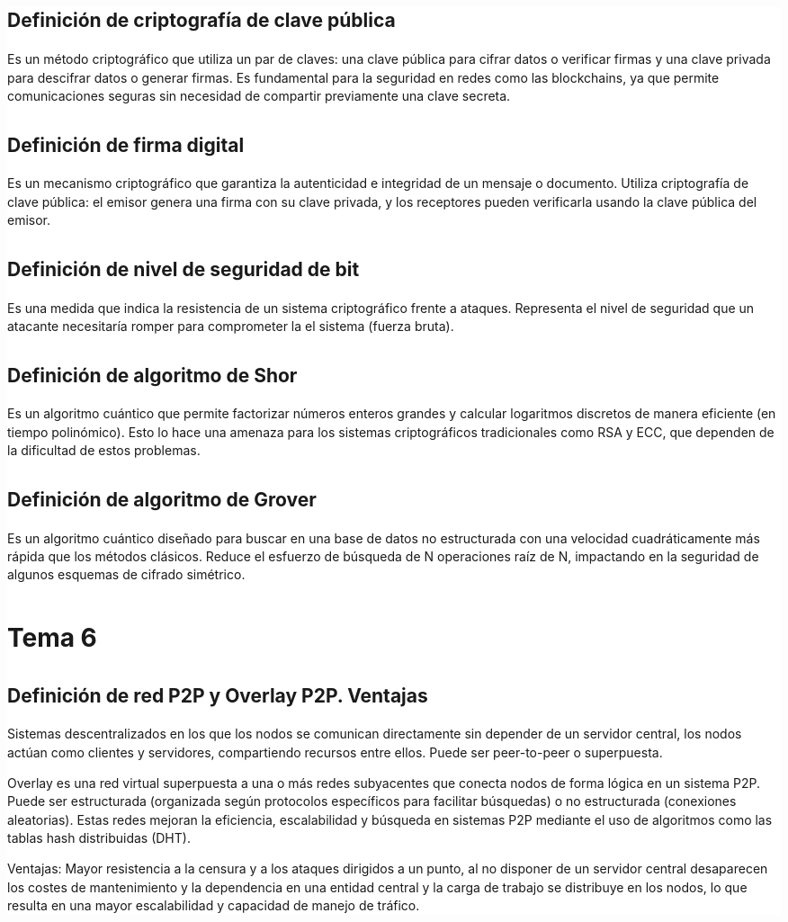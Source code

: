 ## Definición de criptografía de clave pública

Es un método criptográfico que utiliza un par de claves: una clave pública para cifrar datos o verificar firmas y una clave privada para descifrar datos o generar firmas. Es fundamental para la seguridad en redes como las blockchains, ya que permite comunicaciones seguras sin necesidad de compartir previamente una clave secreta.

## Definición de firma digital

Es un mecanismo criptográfico que garantiza la autenticidad e integridad de un mensaje o documento. Utiliza criptografía de clave pública: el emisor genera una firma con su clave privada, y los receptores pueden verificarla usando la clave pública del emisor.

## Definición de nivel de seguridad de bit

Es una medida que indica la resistencia de un sistema criptográfico frente a ataques. Representa el nivel de seguridad que un atacante necesitaría romper para comprometer la el sistema (fuerza bruta).

## Definición de algoritmo de Shor

Es un algoritmo cuántico que permite factorizar números enteros grandes y calcular logaritmos discretos de manera eficiente (en tiempo polinómico). Esto lo hace una amenaza para los sistemas criptográficos tradicionales como RSA y ECC, que dependen de la dificultad de estos problemas.

## Definición de algoritmo de Grover

Es un algoritmo cuántico diseñado para buscar en una base de datos no estructurada con una velocidad cuadráticamente más rápida que los métodos clásicos. Reduce el esfuerzo de búsqueda de N operaciones raíz de N, impactando en la seguridad de algunos esquemas de cifrado simétrico.

# Tema 6

## Definición de red P2P y Overlay P2P. Ventajas

Sistemas descentralizados en los que los nodos se comunican directamente sin depender de un servidor central, los nodos actúan como clientes y servidores, compartiendo recursos entre ellos. Puede ser peer-to-peer o superpuesta.

Overlay es una red virtual superpuesta a una o más redes subyacentes que conecta nodos de forma lógica en un sistema P2P. Puede ser estructurada (organizada según protocolos específicos para facilitar búsquedas) o no estructurada (conexiones aleatorias). Estas redes mejoran la eficiencia, escalabilidad y búsqueda en sistemas P2P mediante el uso de algoritmos como las tablas hash distribuidas (DHT).

Ventajas: Mayor resistencia a la censura y a los ataques dirigidos a un punto, al no disponer de un servidor central desaparecen los costes de mantenimiento y la dependencia en una entidad central y la carga de trabajo se distribuye en los nodos, lo que resulta en una mayor escalabilidad y capacidad de manejo de tráfico.
